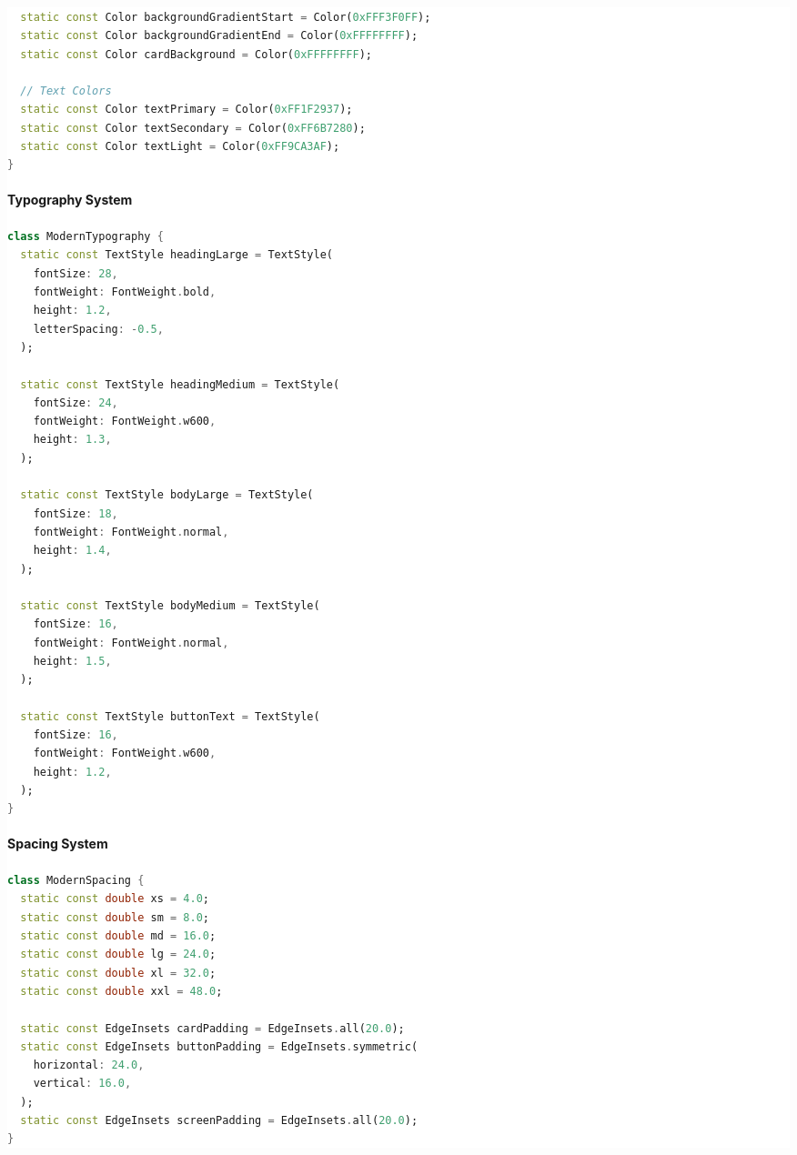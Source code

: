 ```dart
  static const Color backgroundGradientStart = Color(0xFFF3F0FF);
  static const Color backgroundGradientEnd = Color(0xFFFFFFFF);
  static const Color cardBackground = Color(0xFFFFFFFF);
  
  // Text Colors
  static const Color textPrimary = Color(0xFF1F2937);
  static const Color textSecondary = Color(0xFF6B7280);
  static const Color textLight = Color(0xFF9CA3AF);
}
```

#### Typography System
```dart
class ModernTypography {
  static const TextStyle headingLarge = TextStyle(
    fontSize: 28,
    fontWeight: FontWeight.bold,
    height: 1.2,
    letterSpacing: -0.5,
  );
  
  static const TextStyle headingMedium = TextStyle(
    fontSize: 24,
    fontWeight: FontWeight.w600,
    height: 1.3,
  );
  
  static const TextStyle bodyLarge = TextStyle(
    fontSize: 18,
    fontWeight: FontWeight.normal,
    height: 1.4,
  );
  
  static const TextStyle bodyMedium = TextStyle(
    fontSize: 16,
    fontWeight: FontWeight.normal,
    height: 1.5,
  );
  
  static const TextStyle buttonText = TextStyle(
    fontSize: 16,
    fontWeight: FontWeight.w600,
    height: 1.2,
  );
}
```

#### Spacing System
```dart
class ModernSpacing {
  static const double xs = 4.0;
  static const double sm = 8.0;
  static const double md = 16.0;
  static const double lg = 24.0;
  static const double xl = 32.0;
  static const double xxl = 48.0;
  
  static const EdgeInsets cardPadding = EdgeInsets.all(20.0);
  static const EdgeInsets buttonPadding = EdgeInsets.symmetric(
    horizontal: 24.0,
    vertical: 16.0,
  );
  static const EdgeInsets screenPadding = EdgeInsets.all(20.0);
}
```